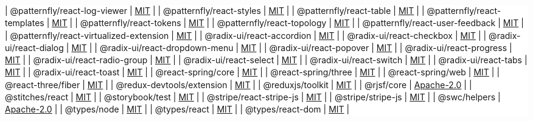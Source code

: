 | @patternfly/react-log-viewer                                                                  | [MIT](https://opensource.org/license/mit/)                                |
| @patternfly/react-styles                                                                      | [MIT](https://opensource.org/license/mit/)                                |
| @patternfly/react-table                                                                       | [MIT](https://opensource.org/license/mit/)                                |
| @patternfly/react-templates                                                                   | [MIT](https://opensource.org/license/mit/)                                |
| @patternfly/react-tokens                                                                      | [MIT](https://opensource.org/license/mit/)                                |
| @patternfly/react-topology                                                                    | [MIT](https://opensource.org/license/mit/)                                |
| @patternfly/react-user-feedback                                                               | [MIT](https://opensource.org/license/mit/)                                |
| @patternfly/react-virtualized-extension                                                       | [MIT](https://opensource.org/license/mit/)                                |
| @radix-ui/react-accordion                                                                     | [MIT](https://opensource.org/license/mit/)                                |
| @radix-ui/react-checkbox                                                                      | [MIT](https://opensource.org/license/mit/)                                |
| @radix-ui/react-dialog                                                                        | [MIT](https://opensource.org/license/mit/)                                |
| @radix-ui/react-dropdown-menu                                                                 | [MIT](https://opensource.org/license/mit/)                                |
| @radix-ui/react-popover                                                                       | [MIT](https://opensource.org/license/mit/)                                |
| @radix-ui/react-progress                                                                      | [MIT](https://opensource.org/license/mit/)                                |
| @radix-ui/react-radio-group                                                                   | [MIT](https://opensource.org/license/mit/)                                |
| @radix-ui/react-select                                                                        | [MIT](https://opensource.org/license/mit/)                                |
| @radix-ui/react-switch                                                                        | [MIT](https://opensource.org/license/mit/)                                |
| @radix-ui/react-tabs                                                                          | [MIT](https://opensource.org/license/mit/)                                |
| @radix-ui/react-toast                                                                         | [MIT](https://opensource.org/license/mit/)                                |
| @react-spring/core                                                                            | [MIT](https://opensource.org/license/mit/)                                |
| @react-spring/three                                                                           | [MIT](https://opensource.org/license/mit/)                                |
| @react-spring/web                                                                             | [MIT](https://opensource.org/license/mit/)                                |
| @react-three/fiber                                                                            | [MIT](https://opensource.org/license/mit/)                                |
| @redux-devtools/extension                                                                     | [MIT](https://opensource.org/license/mit/)                                |
| @reduxjs/toolkit                                                                              | [MIT](https://opensource.org/license/mit/)                                |
| @rjsf/core                                                                                    | [Apache-2.0](https://www.apache.org/licenses/LICENSE-2.0)                 |
| @stitches/react                                                                               | [MIT](https://opensource.org/license/mit/)                                |
| @storybook/test                                                                               | [MIT](https://opensource.org/license/mit/)                                |
| @stripe/react-stripe-js                                                                       | [MIT](https://opensource.org/license/mit/)                                |
| @stripe/stripe-js                                                                             | [MIT](https://opensource.org/license/mit/)                                |
| @swc/helpers                                                                                  | [Apache-2.0](https://www.apache.org/licenses/LICENSE-2.0)                 |
| @types/node                                                                                   | [MIT](https://opensource.org/license/mit/)                                |
| @types/react                                                                                  | [MIT](https://opensource.org/license/mit/)                                |
| @types/react-dom                                                                              | [MIT](https://opensource.org/license/mit/)                                |